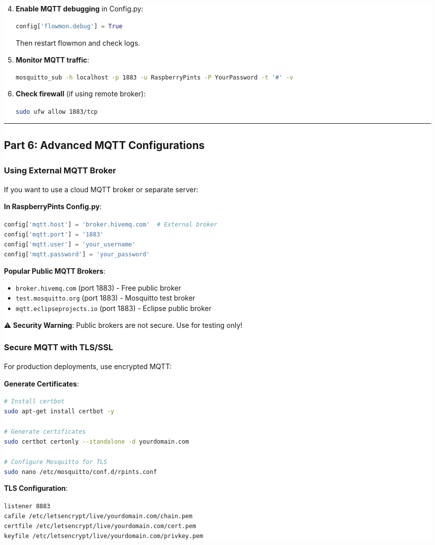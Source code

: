4. **Enable MQTT debugging** in Config.py:
   ```python
   config['flowmon.debug'] = True
   ```
   Then restart flowmon and check logs.

5. **Monitor MQTT traffic**:
   ```bash
   mosquitto_sub -h localhost -p 1883 -u RaspberryPints -P YourPassword -t '#' -v
   ```

6. **Check firewall** (if using remote broker):
   ```bash
   sudo ufw allow 1883/tcp
   ```

---

## Part 6: Advanced MQTT Configurations

### Using External MQTT Broker

If you want to use a cloud MQTT broker or separate server:

**In RaspberryPints Config.py**:
```python
config['mqtt.host'] = 'broker.hivemq.com'  # External broker
config['mqtt.port'] = '1883'
config['mqtt.user'] = 'your_username'
config['mqtt.password'] = 'your_password'
```

**Popular Public MQTT Brokers**:
- `broker.hivemq.com` (port 1883) - Free public broker
- `test.mosquitto.org` (port 1883) - Mosquitto test broker
- `mqtt.eclipseprojects.io` (port 1883) - Eclipse public broker

⚠️ **Security Warning**: Public brokers are not secure. Use for testing only!

### Secure MQTT with TLS/SSL

For production deployments, use encrypted MQTT:

**Generate Certificates**:
```bash
# Install certbot
sudo apt-get install certbot -y

# Generate certificates
sudo certbot certonly --standalone -d yourdomain.com

# Configure Mosquitto for TLS
sudo nano /etc/mosquitto/conf.d/rpints.conf
```

**TLS Configuration**:
```
listener 8883
cafile /etc/letsencrypt/live/yourdomain.com/chain.pem
certfile /etc/letsencrypt/live/yourdomain.com/cert.pem
keyfile /etc/letsencrypt/live/yourdomain.com/privkey.pem
```
